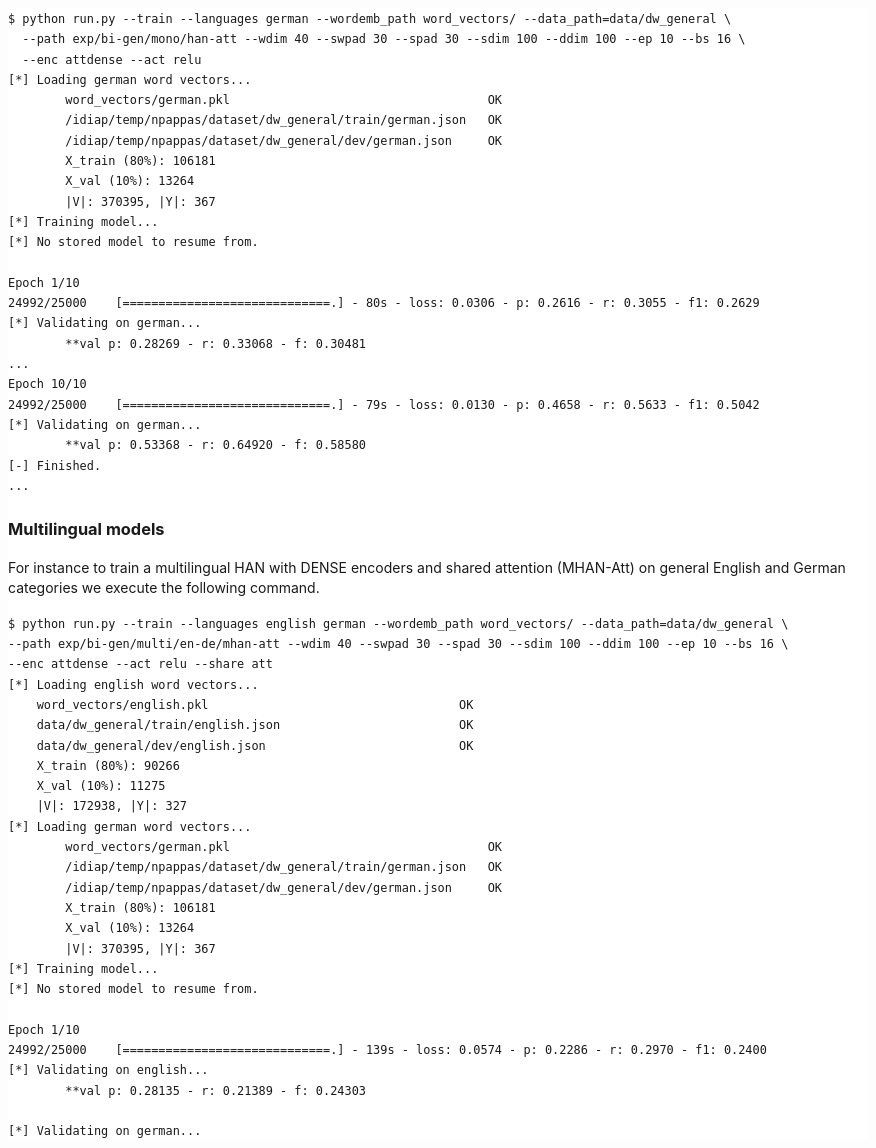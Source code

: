 ```
$ python run.py --train --languages german --wordemb_path word_vectors/ --data_path=data/dw_general \
  --path exp/bi-gen/mono/han-att --wdim 40 --swpad 30 --spad 30 --sdim 100 --ddim 100 --ep 10 --bs 16 \ 
  --enc attdense --act relu
[*] Loading german word vectors...
        word_vectors/german.pkl                                    OK
        /idiap/temp/npappas/dataset/dw_general/train/german.json   OK
        /idiap/temp/npappas/dataset/dw_general/dev/german.json     OK
        X_train (80%): 106181
        X_val (10%): 13264
        |V|: 370395, |Y|: 367
[*] Training model...
[*] No stored model to resume from.

Epoch 1/10
24992/25000    [=============================.] - 80s - loss: 0.0306 - p: 0.2616 - r: 0.3055 - f1: 0.2629
[*] Validating on german...
        **val p: 0.28269 - r: 0.33068 - f: 0.30481 
...
Epoch 10/10
24992/25000    [=============================.] - 79s - loss: 0.0130 - p: 0.4658 - r: 0.5633 - f1: 0.5042
[*] Validating on german...
        **val p: 0.53368 - r: 0.64920 - f: 0.58580 
[-] Finished.
...
```
### Multilingual models 
For instance to train a multilingual HAN with DENSE encoders and shared attention (MHAN-Att) on general English and German categories we execute the following command.
```
$ python run.py --train --languages english german --wordemb_path word_vectors/ --data_path=data/dw_general \
--path exp/bi-gen/multi/en-de/mhan-att --wdim 40 --swpad 30 --spad 30 --sdim 100 --ddim 100 --ep 10 --bs 16 \
--enc attdense --act relu --share att
[*] Loading english word vectors...
	word_vectors/english.pkl                                   OK
	data/dw_general/train/english.json                         OK
	data/dw_general/dev/english.json                           OK
	X_train (80%): 90266
	X_val (10%): 11275
	|V|: 172938, |Y|: 327
[*] Loading german word vectors...
        word_vectors/german.pkl                                    OK
        /idiap/temp/npappas/dataset/dw_general/train/german.json   OK
        /idiap/temp/npappas/dataset/dw_general/dev/german.json     OK
        X_train (80%): 106181
        X_val (10%): 13264
        |V|: 370395, |Y|: 367
[*] Training model...
[*] No stored model to resume from.

Epoch 1/10
24992/25000    [=============================.] - 139s - loss: 0.0574 - p: 0.2286 - r: 0.2970 - f1: 0.2400
[*] Validating on english...
        **val p: 0.28135 - r: 0.21389 - f: 0.24303 

[*] Validating on german...
```